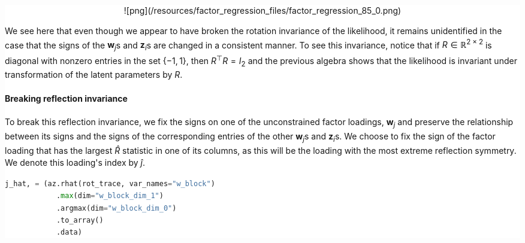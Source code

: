 
<center>![png](/resources/factor_regression_files/factor_regression_85_0.png)</center>


We see here that even though we appear to have broken the rotation invariance of the likelihood, it remains unidentified in the case that the signs of the $\mathbf{w}_j$s and $\mathbf{z}_i$s are changed in a consistent manner.  To see this invariance, notice that if $R \in \mathbb{R}^{2 \times 2}$ is diagonal with nonzero entries in the set $\{-1, 1\}$, then $R^{\top} R = I_2$ and the previous algebra shows that the likelihood is invariant under transformation of the latent parameters by $R$.

#### Breaking reflection invariance

To break this reflection invariance, we fix the signs on one of the unconstrained factor loadings, $\mathbf{w}_j$ and preserve the relationship between its signs and the signs of the corresponding entries of the other $\mathbf{w}_j$s and $\mathbf{z}_i$s.  We choose to fix the sign of the factor loading that has the largest $\hat{R}$ statistic in one of its columns, as this will be the loading with the most extreme reflection symmetry.  We denote this loading's index by $\hat{j}$.


```python
j_hat, = (az.rhat(rot_trace, var_names="w_block")
            .max(dim="w_block_dim_1")
            .argmax(dim="w_block_dim_0")
            .to_array()
            .data)
```
